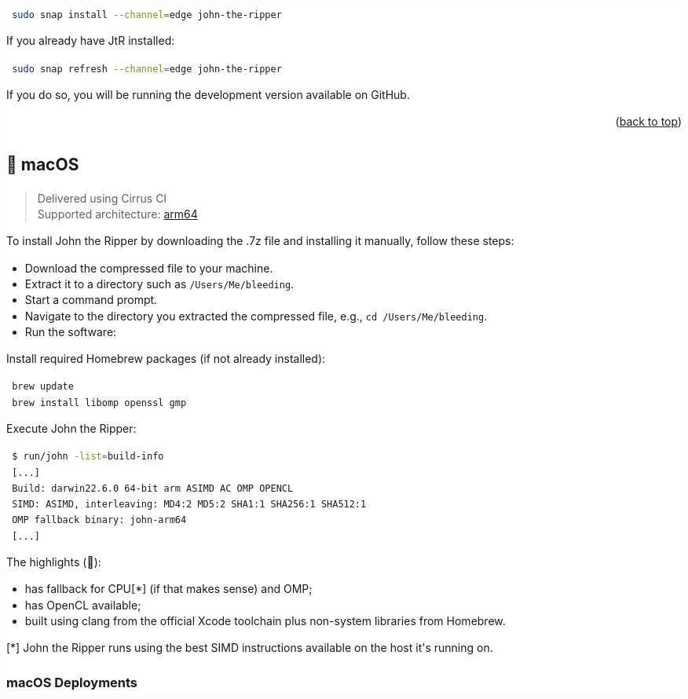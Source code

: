 ```bash
 sudo snap install --channel=edge john-the-ripper
```

If you already have JtR installed:

```bash
 sudo snap refresh --channel=edge john-the-ripper
```

If you do so, you will be running the development version available on GitHub.

<p align="right">(<a href="#header">back to top</a>)</p>

## 📂 macOS



> Delivered using Cirrus CI \
> Supported architecture: [arm64](# "[ backed by ASIMD ]")



To install John the Ripper by downloading the .7z file and installing it manually, follow these steps:

- Download the compressed file to your machine.
- Extract it to a directory such as `/Users/Me/bleeding`.
- Start a command prompt.
- Navigate to the directory you extracted the compressed file, e.g., `cd /Users/Me/bleeding`.
- Run the software:

Install required Homebrew packages (if not already installed):

```bash
 brew update
 brew install libomp openssl gmp
```

Execute John the Ripper:

```bash
 $ run/john -list=build-info
 [...]
 Build: darwin22.6.0 64-bit arm ASIMD AC OMP OPENCL
 SIMD: ASIMD, interleaving: MD4:2 MD5:2 SHA1:1 SHA256:1 SHA512:1
 OMP fallback binary: john-arm64
 [...]
```

The highlights (👀):

- has fallback for CPU[*] (if that makes sense) and OMP;
- has OpenCL available;
- built using clang from the official Xcode toolchain plus non-system libraries from Homebrew.

[*] John the Ripper runs using the best SIMD instructions available on the host it's running on.

### macOS Deployments


[linkBadgeDownloadDocker]: https://img.shields.io/badge/Download-Docker%20Image-blue.svg?style=for-the-badge
[linkBadgeDownloadFlatpak]: https://img.shields.io/badge/Download-Flatpak%20Package-blue?style=for-the-badge
[linkBadgeDownloadMac]: https://img.shields.io/badge/Download-macOS%20Package-blue.svg?style=for-the-badge
[linkBadgeDownloadWindows]: https://img.shields.io/badge/Download-Windows%20Package-blue.svg?style=for-the-badge
[linkFeedIcon]: https://upload.wikimedia.org/wikipedia/en/thumb/4/43/Feed-icon.svg/16px-Feed-icon.svg.png
[linkFlatpakSite]: https://flatpak.org/
[linkRegistry]: https://github.com/openwall/john-packages/pkgs/container/john "Our Docker image registry"
[linkReleases]: https://github.com/openwall/john-packages/releases "The Release List"
[linkSnapcraftJohn]: https://snapcraft.io/john-the-ripper "John Snap Package"
[linkSnapcraftSite]: https://snapcraft.io/ "Snapcraft Main Site"
[linkWindowsPkg]: https://ci.appveyor.com/project/claudioandre-br/johntheripper/build/artifacts "John Windows Package"
[shieldSnap]: https://snapcraft.io/john-the-ripper/badge.svg
[shieldLicense]: https://img.shields.io/badge/License-GPL%20v2-blue.svg
[shieldScore]: https://api.securityscorecards.dev/projects/github.com/openwall/john-packages/badge
[shieldPractices]: https://bestpractices.coreinfrastructure.org/projects/7525/badge